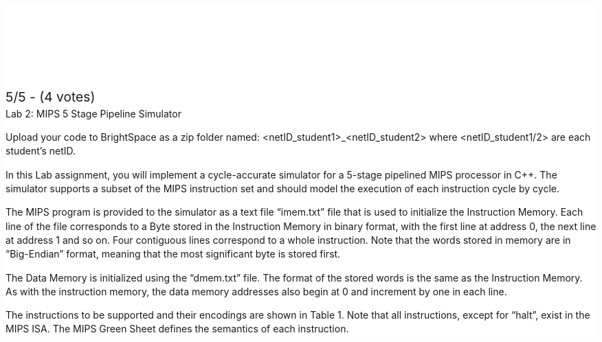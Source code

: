 <div class="kksr-stars-active" style="width: 138px;">
            <div class="kksr-star" style="padding-right: 4px">


<div class="kksr-icon" style="width: 24px; height: 24px;"></div>
        </div>
            <div class="kksr-star" style="padding-right: 4px">


<div class="kksr-icon" style="width: 24px; height: 24px;"></div>
        </div>
            <div class="kksr-star" style="padding-right: 4px">


<div class="kksr-icon" style="width: 24px; height: 24px;"></div>
        </div>
            <div class="kksr-star" style="padding-right: 4px">


<div class="kksr-icon" style="width: 24px; height: 24px;"></div>
        </div>
            <div class="kksr-star" style="padding-right: 4px">


<div class="kksr-icon" style="width: 24px; height: 24px;"></div>
        </div>
    </div>
</div>


<div class="kksr-legend" style="font-size: 19.2px;">
            5/5 - (4 votes)    </div>
    </div>
<div class="page" title="Page 1">
<div class="layoutArea">
<div class="column">
Lab 2: MIPS 5 Stage Pipeline Simulator

Upload your code to BrightSpace as a zip folder named: &lt;netID_student1&gt;_&lt;netID_student2&gt; where &lt;netID_student1/2&gt; are each student’s netID.

In this Lab assignment, you will implement a cycle-accurate simulator for a 5-stage pipelined MIPS processor in C++. The simulator supports a subset of the MIPS instruction set and should model the execution of each instruction cycle by cycle.

The MIPS program is provided to the simulator as a text file “imem.txt” file that is used to initialize the Instruction Memory. Each line of the file corresponds to a Byte stored in the Instruction Memory in binary format, with the first line at address 0, the next line at address 1 and so on. Four contiguous lines correspond to a whole instruction. Note that the words stored in memory are in “Big-Endian” format, meaning that the most significant byte is stored first.

The Data Memory is initialized using the “dmem.txt” file. The format of the stored words is the same as the Instruction Memory. As with the instruction memory, the data memory addresses also begin at 0 and increment by one in each line.

</div>
</div>
</div>
<div class="page" title="Page 2">
<div class="layoutArea">
<div class="column">
The instructions to be supported and their encodings are shown in Table 1. Note that all instructions, except for “halt”, exist in the MIPS ISA. The MIPS Green Sheet defines the semantics of each instruction.
